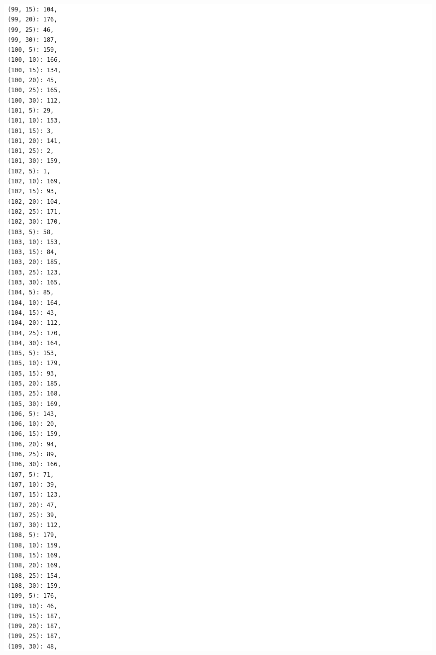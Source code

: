      (99, 15): 104,
     (99, 20): 176,
     (99, 25): 46,
     (99, 30): 187,
     (100, 5): 159,
     (100, 10): 166,
     (100, 15): 134,
     (100, 20): 45,
     (100, 25): 165,
     (100, 30): 112,
     (101, 5): 29,
     (101, 10): 153,
     (101, 15): 3,
     (101, 20): 141,
     (101, 25): 2,
     (101, 30): 159,
     (102, 5): 1,
     (102, 10): 169,
     (102, 15): 93,
     (102, 20): 104,
     (102, 25): 171,
     (102, 30): 170,
     (103, 5): 58,
     (103, 10): 153,
     (103, 15): 84,
     (103, 20): 185,
     (103, 25): 123,
     (103, 30): 165,
     (104, 5): 85,
     (104, 10): 164,
     (104, 15): 43,
     (104, 20): 112,
     (104, 25): 170,
     (104, 30): 164,
     (105, 5): 153,
     (105, 10): 179,
     (105, 15): 93,
     (105, 20): 185,
     (105, 25): 168,
     (105, 30): 169,
     (106, 5): 143,
     (106, 10): 20,
     (106, 15): 159,
     (106, 20): 94,
     (106, 25): 89,
     (106, 30): 166,
     (107, 5): 71,
     (107, 10): 39,
     (107, 15): 123,
     (107, 20): 47,
     (107, 25): 39,
     (107, 30): 112,
     (108, 5): 179,
     (108, 10): 159,
     (108, 15): 169,
     (108, 20): 169,
     (108, 25): 154,
     (108, 30): 159,
     (109, 5): 176,
     (109, 10): 46,
     (109, 15): 187,
     (109, 20): 187,
     (109, 25): 187,
     (109, 30): 48,